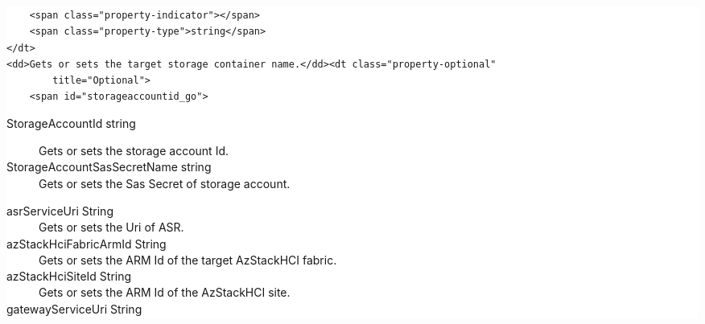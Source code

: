         <span class="property-indicator"></span>
        <span class="property-type">string</span>
    </dt>
    <dd>Gets or sets the target storage container name.</dd><dt class="property-optional"
            title="Optional">
        <span id="storageaccountid_go">
<a data-swiftype-name="resource-property" data-swiftype-type="text" href="#storageaccountid_go" style="color: inherit; text-decoration: inherit;">Storage<wbr>Account<wbr>Id</a>
</span>
        <span class="property-indicator"></span>
        <span class="property-type">string</span>
    </dt>
    <dd>Gets or sets the storage account Id.</dd><dt class="property-optional"
            title="Optional">
        <span id="storageaccountsassecretname_go">
<a data-swiftype-name="resource-property" data-swiftype-type="text" href="#storageaccountsassecretname_go" style="color: inherit; text-decoration: inherit;">Storage<wbr>Account<wbr>Sas<wbr>Secret<wbr>Name</a>
</span>
        <span class="property-indicator"></span>
        <span class="property-type">string</span>
    </dt>
    <dd>Gets or sets the Sas Secret of storage account.</dd></dl>
</pulumi-choosable>
</div>

<div>
<pulumi-choosable type="language" values="java">
<dl class="resources-properties"><dt class="property-required"
            title="Required">
        <span id="asrserviceuri_java">
<a data-swiftype-name="resource-property" data-swiftype-type="text" href="#asrserviceuri_java" style="color: inherit; text-decoration: inherit;">asr<wbr>Service<wbr>Uri</a>
</span>
        <span class="property-indicator"></span>
        <span class="property-type">String</span>
    </dt>
    <dd>Gets or sets the Uri of ASR.</dd><dt class="property-required"
            title="Required">
        <span id="azstackhcifabricarmid_java">
<a data-swiftype-name="resource-property" data-swiftype-type="text" href="#azstackhcifabricarmid_java" style="color: inherit; text-decoration: inherit;">az<wbr>Stack<wbr>Hci<wbr>Fabric<wbr>Arm<wbr>Id</a>
</span>
        <span class="property-indicator"></span>
        <span class="property-type">String</span>
    </dt>
    <dd>Gets or sets the ARM Id of the target AzStackHCI fabric.</dd><dt class="property-required"
            title="Required">
        <span id="azstackhcisiteid_java">
<a data-swiftype-name="resource-property" data-swiftype-type="text" href="#azstackhcisiteid_java" style="color: inherit; text-decoration: inherit;">az<wbr>Stack<wbr>Hci<wbr>Site<wbr>Id</a>
</span>
        <span class="property-indicator"></span>
        <span class="property-type">String</span>
    </dt>
    <dd>Gets or sets the ARM Id of the AzStackHCI site.</dd><dt class="property-required"
            title="Required">
        <span id="gatewayserviceuri_java">
<a data-swiftype-name="resource-property" data-swiftype-type="text" href="#gatewayserviceuri_java" style="color: inherit; text-decoration: inherit;">gateway<wbr>Service<wbr>Uri</a>
</span>
        <span class="property-indicator"></span>
        <span class="property-type">String</span>
